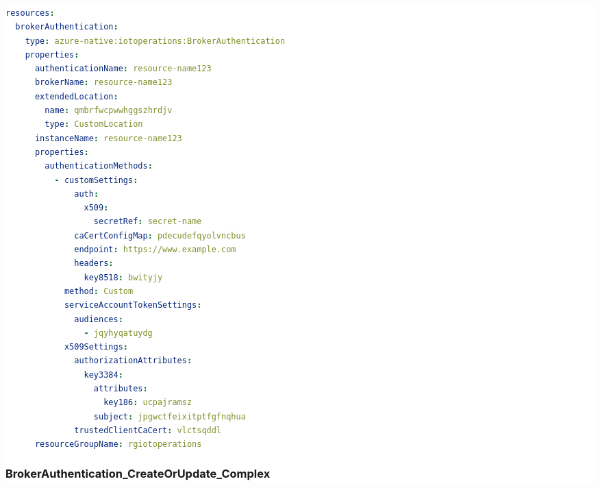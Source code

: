 
</pulumi-choosable>
</div>


<div>
<pulumi-choosable type="language" values="yaml">


```yaml
resources:
  brokerAuthentication:
    type: azure-native:iotoperations:BrokerAuthentication
    properties:
      authenticationName: resource-name123
      brokerName: resource-name123
      extendedLocation:
        name: qmbrfwcpwwhggszhrdjv
        type: CustomLocation
      instanceName: resource-name123
      properties:
        authenticationMethods:
          - customSettings:
              auth:
                x509:
                  secretRef: secret-name
              caCertConfigMap: pdecudefqyolvncbus
              endpoint: https://www.example.com
              headers:
                key8518: bwityjy
            method: Custom
            serviceAccountTokenSettings:
              audiences:
                - jqyhyqatuydg
            x509Settings:
              authorizationAttributes:
                key3384:
                  attributes:
                    key186: ucpajramsz
                  subject: jpgwctfeixitptfgfnqhua
              trustedClientCaCert: vlctsqddl
      resourceGroupName: rgiotoperations

```


</pulumi-choosable>
</div>




### BrokerAuthentication_CreateOrUpdate_Complex


<div>
<pulumi-choosable type="language" values="csharp">
